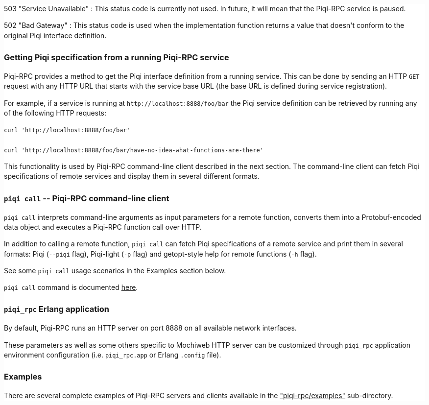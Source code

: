 503 "Service Unavailable"
:   This status code is currently not used. In future, it will mean that the
    Piqi-RPC service is paused.

502 "Bad Gateway"
:   This status code is used when the implementation function returns a value
    that doesn't conform to the original Piqi interface definition.

### Getting Piqi specification from a running Piqi-RPC service

Piqi-RPC provides a method to get the Piqi interface definition from a running
service. This can be done by sending an HTTP `GET` request with any HTTP URL
that starts with the service base URL (the base URL is defined during service
registration).

For example, if a service is running at `http://localhost:8888/foo/bar` the Piqi
service definition can be retrieved by running any of the following HTTP
requests:

    curl 'http://localhost:8888/foo/bar'

    curl 'http://localhost:8888/foo/bar/have-no-idea-what-functions-are-there'

This functionality is used by Piqi-RPC command-line client described in the next
section. The command-line client can fetch Piqi specifications of remote
services and display them in several different formats.

### `piqi call` -- Piqi-RPC command-line client

`piqi call` interprets command-line arguments as input parameters for a remote
function, converts them into a Protobuf-encoded data object and executes a
Piqi-RPC function call over HTTP.

In addition to calling a remote function, `piqi call` can fetch Piqi
specifications of a remote service and print them in several formats: Piqi
(`--piqi` flag), Piqi-light (`-p` flag) and getopt-style help for remote
functions (`-h` flag).

See some `piqi call` usage scenarios in the [Examples](#examples) section below.

`piqi call` command is documented [here](/doc/tools/#piqicall).

### `piqi_rpc` Erlang application

By default, Piqi-RPC runs an HTTP server on port 8888 on all available network
interfaces.

These parameters as well as some others specific to Mochiweb HTTP server can be
customized through `piqi_rpc` application environment configuration (i.e.
`piqi_rpc.app` or Erlang `.config` file).

### Examples

There are several complete examples of Piqi-RPC servers and clients available in
the
["piqi-rpc/examples"](https://github.com/alavrik/piqi-rpc/tree/master/examples)
sub-directory.
